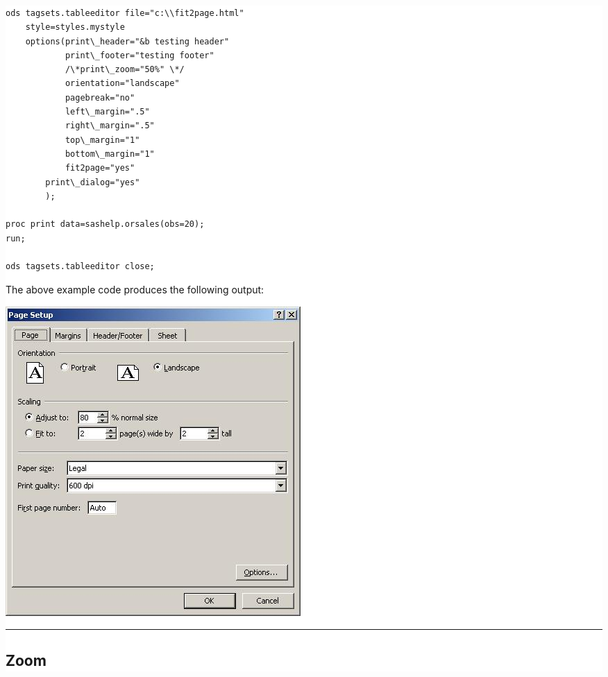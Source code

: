 ```
ods tagsets.tableeditor file="c:\\fit2page.html"
    style=styles.mystyle
    options(print\_header="&b testing header"
            print\_footer="testing footer"
            /\*print\_zoom="50%" \*/
            orientation="landscape"
            pagebreak="no"
            left\_margin=".5"
            right\_margin=".5"
            top\_margin="1"
            bottom\_margin="1"
            fit2page="yes"
        print\_dialog="yes"
        );

proc print data=sashelp.orsales(obs=20);
run;

ods tagsets.tableeditor close;
```

The above example code produces the following output:

![](images/pagesetup.jpg)
* * *

Zoom
----
